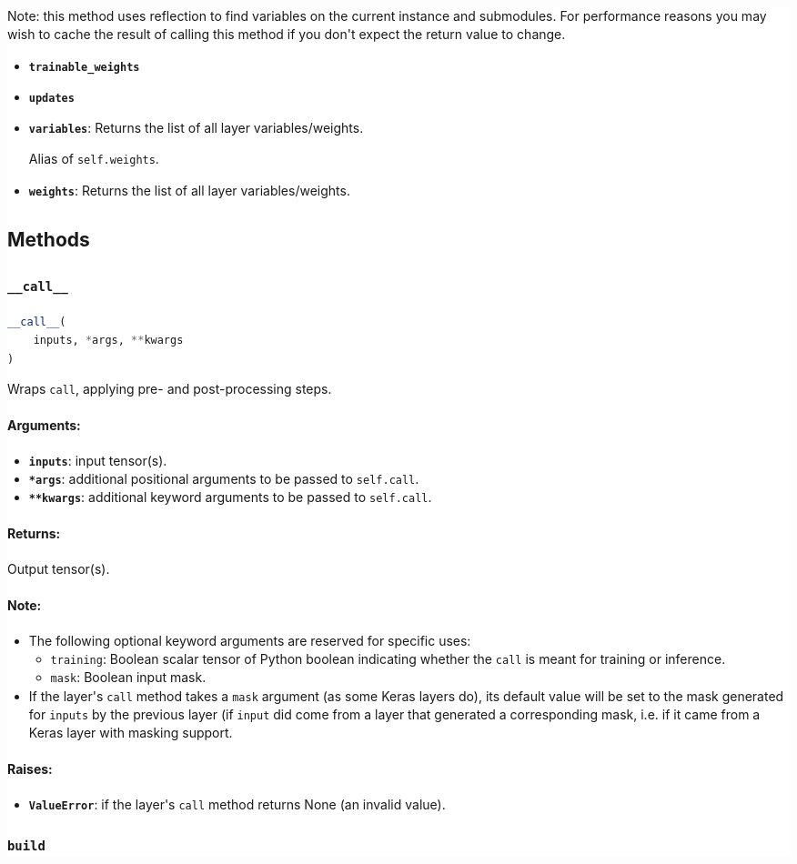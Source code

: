  Note: this method uses reflection to find variables on the current instance
  and submodules. For performance reasons you may wish to cache the result
  of calling this method if you don't expect the return value to change.
* <b>`trainable_weights`</b>
* <b>`updates`</b>
* <b>`variables`</b>:   Returns the list of all layer variables/weights.

  Alias of `self.weights`.
* <b>`weights`</b>:   Returns the list of all layer variables/weights.



## Methods

<h3 id="__call__"><code>__call__</code></h3>

```python
__call__(
    inputs, *args, **kwargs
)
```

Wraps `call`, applying pre- and post-processing steps.


#### Arguments:


* <b>`inputs`</b>: input tensor(s).
* <b>`*args`</b>: additional positional arguments to be passed to `self.call`.
* <b>`**kwargs`</b>: additional keyword arguments to be passed to `self.call`.


#### Returns:

Output tensor(s).



#### Note:

- The following optional keyword arguments are reserved for specific uses:
  * `training`: Boolean scalar tensor of Python boolean indicating
    whether the `call` is meant for training or inference.
  * `mask`: Boolean input mask.
- If the layer's `call` method takes a `mask` argument (as some Keras
  layers do), its default value will be set to the mask generated
  for `inputs` by the previous layer (if `input` did come from
  a layer that generated a corresponding mask, i.e. if it came from
  a Keras layer with masking support.



#### Raises:


* <b>`ValueError`</b>: if the layer's `call` method returns None (an invalid value).

<h3 id="build"><code>build</code></h3>
